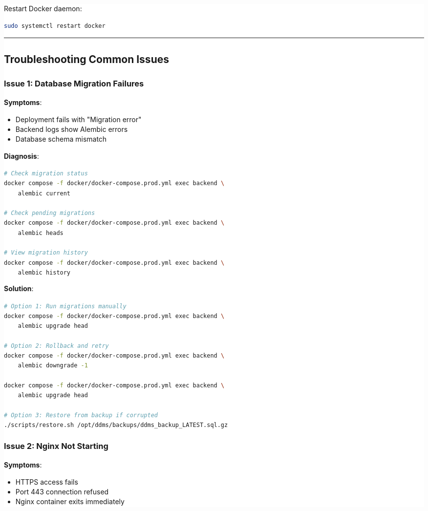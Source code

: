 Restart Docker daemon:
```bash
sudo systemctl restart docker
```

---

## Troubleshooting Common Issues

### Issue 1: Database Migration Failures

**Symptoms**:
- Deployment fails with "Migration error"
- Backend logs show Alembic errors
- Database schema mismatch

**Diagnosis**:
```bash
# Check migration status
docker compose -f docker/docker-compose.prod.yml exec backend \
    alembic current

# Check pending migrations
docker compose -f docker/docker-compose.prod.yml exec backend \
    alembic heads

# View migration history
docker compose -f docker/docker-compose.prod.yml exec backend \
    alembic history
```

**Solution**:
```bash
# Option 1: Run migrations manually
docker compose -f docker/docker-compose.prod.yml exec backend \
    alembic upgrade head

# Option 2: Rollback and retry
docker compose -f docker/docker-compose.prod.yml exec backend \
    alembic downgrade -1

docker compose -f docker/docker-compose.prod.yml exec backend \
    alembic upgrade head

# Option 3: Restore from backup if corrupted
./scripts/restore.sh /opt/ddms/backups/ddms_backup_LATEST.sql.gz
```

### Issue 2: Nginx Not Starting

**Symptoms**:
- HTTPS access fails
- Port 443 connection refused
- Nginx container exits immediately
